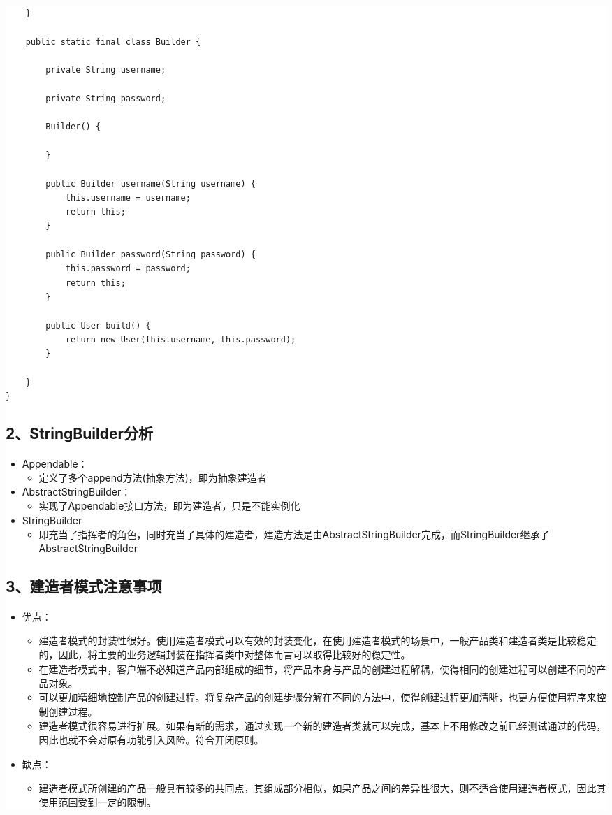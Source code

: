 ```
    }

    public static final class Builder {

        private String username;

        private String password;

        Builder() {

        }

        public Builder username(String username) {
            this.username = username;
            return this;
        }

        public Builder password(String password) {
            this.password = password;
            return this;
        }

        public User build() {
            return new User(this.username, this.password);
        }

    }
}

```


## 2、StringBuilder分析

- Appendable：
    - 定义了多个append方法(抽象方法)，即为抽象建造者
- AbstractStringBuilder：
    - 实现了Appendable接口方法，即为建造者，只是不能实例化
- StringBuilder
    - 即充当了指挥者的角色，同时充当了具体的建造者，建造方法是由AbstractStringBuilder完成，而StringBuilder继承了AbstractStringBuilder


## 3、建造者模式注意事项

- 优点：
    - 建造者模式的封装性很好。使用建造者模式可以有效的封装变化，在使用建造者模式的场景中，一般产品类和建造者类是比较稳定的，因此，将主要的业务逻辑封装在指挥者类中对整体而言可以取得比较好的稳定性。
    - 在建造者模式中，客户端不必知道产品内部组成的细节，将产品本身与产品的创建过程解耦，使得相同的创建过程可以创建不同的产品对象。
    - 可以更加精细地控制产品的创建过程。将复杂产品的创建步骤分解在不同的方法中，使得创建过程更加清晰，也更方便使用程序来控制创建过程。
    - 建造者模式很容易进行扩展。如果有新的需求，通过实现一个新的建造者类就可以完成，基本上不用修改之前已经测试通过的代码，因此也就不会对原有功能引入风险。符合开闭原则。

- 缺点：
    - 建造者模式所创建的产品一般具有较多的共同点，其组成部分相似，如果产品之间的差异性很大，则不适合使用建造者模式，因此其使用范围受到一定的限制。
